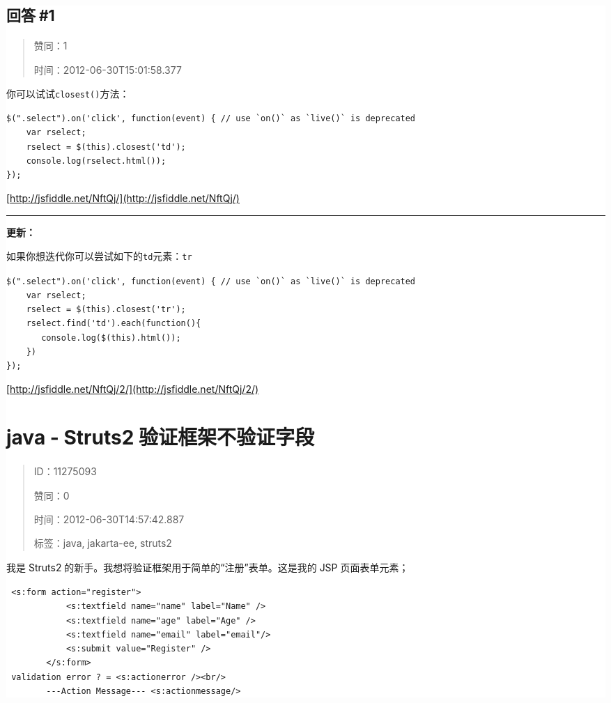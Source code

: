 ## 回答 #1

> 赞同：1
> 
> 时间：2012-06-30T15:01:58.377

你可以试试`closest()`方法：

```
$(".select").on('click', function(event) { // use `on()` as `live()` is deprecated
    var rselect;
    rselect = $(this).closest('td');
    console.log(rselect.html());
}); 
```

[http://jsfiddle.net/NftQj/](http://jsfiddle.net/NftQj/)

* * *

**更新：**

如果你想迭代你可以尝试如下的`td`元素：`tr`

```
$(".select").on('click', function(event) { // use `on()` as `live()` is deprecated
    var rselect;
    rselect = $(this).closest('tr');
    rselect.find('td').each(function(){
       console.log($(this).html());
    })
}); 
```

[http://jsfiddle.net/NftQj/2/](http://jsfiddle.net/NftQj/2/)

# java - Struts2 验证框架不验证字段

> ID：11275093
> 
> 赞同：0
> 
> 时间：2012-06-30T14:57:42.887
> 
> 标签：java, jakarta-ee, struts2

我是 Struts2 的新手。我想将验证框架用于简单的“注册”表单。这是我的 JSP 页面表单元素；

```
 <s:form action="register">
            <s:textfield name="name" label="Name" />
            <s:textfield name="age" label="Age" />
            <s:textfield name="email" label="email"/>
            <s:submit value="Register" />
        </s:form>  
 validation error ? = <s:actionerror /><br/>
        ---Action Message--- <s:actionmessage/> 
```

